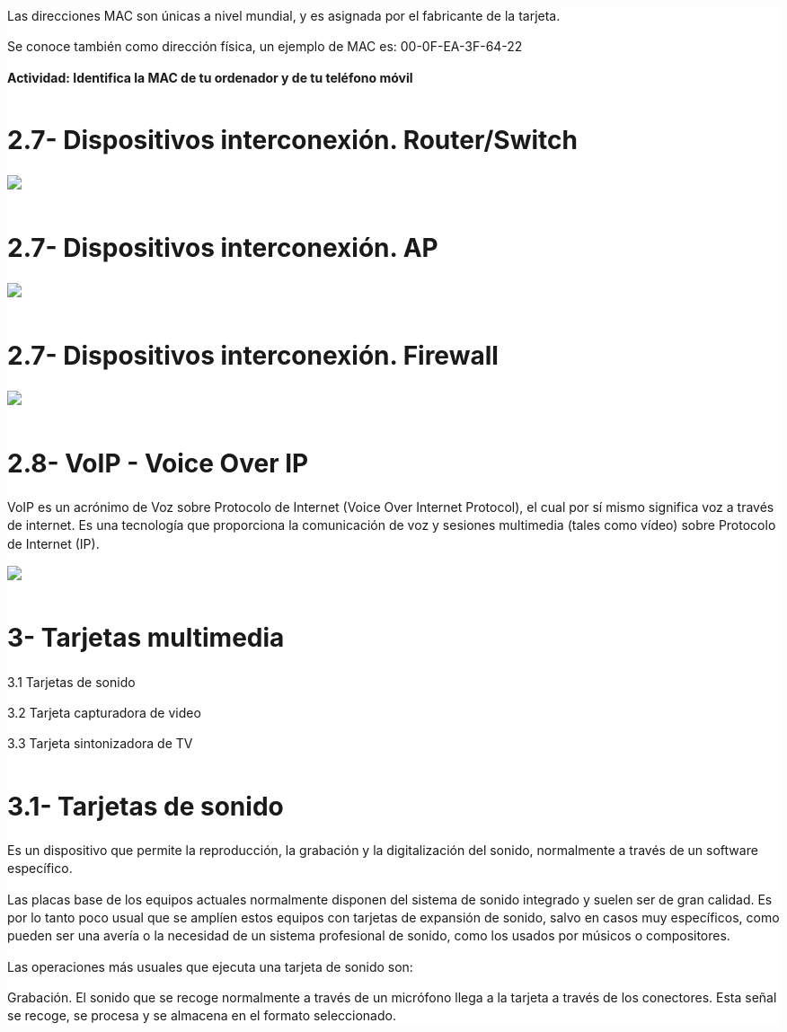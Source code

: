 Las direcciones MAC son únicas a nivel mundial, y es asignada por el fabricante de la tarjeta.

Se conoce también como dirección física, un ejemplo de MAC es: 00-0F-EA-3F-64-22

__Actividad: Identifica la MAC de tu ordenador y de tu teléfono móvil__

# 2.7- Dispositivos interconexión. Router/Switch

![](assets%5Cimg%5CUnidad07%5Cu7104.png)

# 2.7- Dispositivos interconexión. AP

![](assets%5Cimg%5CUnidad07%5Cu7105.png)

# 2.7- Dispositivos interconexión. Firewall

![](assets%5Cimg%5CUnidad07%5Cu7106.png)

# 2.8- VoIP - Voice Over IP

VoIP es un acrónimo de Voz sobre Protocolo de Internet (Voice Over Internet Protocol), el cual por sí mismo significa voz a través de internet. Es una tecnología que proporciona la comunicación de voz y sesiones multimedia (tales como vídeo) sobre Protocolo de Internet (IP).

![](assets%5Cimg%5CUnidad07%5Cu7107.png)

# 3- Tarjetas multimedia

3.1 Tarjetas de sonido

3.2 Tarjeta capturadora de video

3.3 Tarjeta sintonizadora de TV

# 3.1- Tarjetas de sonido

Es un dispositivo que permite la reproducción, la grabación y la digitalización del sonido, normalmente a través de un software específico.

Las placas base de los equipos actuales normalmente disponen del sistema de sonido integrado y suelen ser de gran calidad. Es por lo tanto poco usual que se amplíen estos equipos con tarjetas de expansión de sonido, salvo en casos muy específicos, como pueden ser una avería o la necesidad de un sistema profesional de sonido, como los usados por músicos o compositores.

Las operaciones más usuales que ejecuta una tarjeta de sonido son:

Grabación. El sonido que se recoge normalmente a través de un micrófono llega a la tarjeta a través de los conectores. Esta señal se recoge, se procesa y se almacena en el formato seleccionado.
